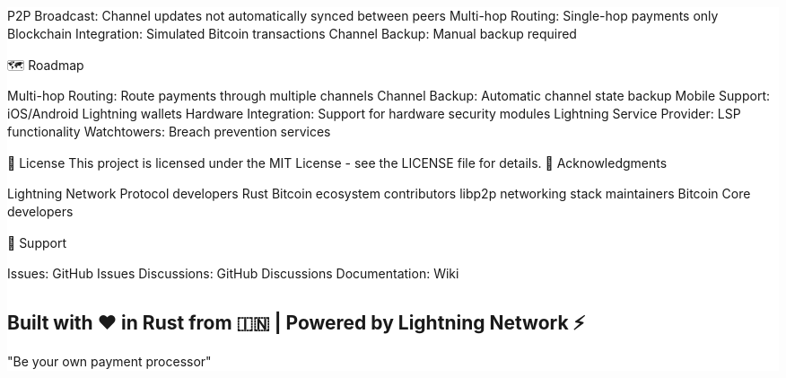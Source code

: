 P2P Broadcast: Channel updates not automatically synced between peers
Multi-hop Routing: Single-hop payments only
Blockchain Integration: Simulated Bitcoin transactions
Channel Backup: Manual backup required

🗺️ Roadmap

 Multi-hop Routing: Route payments through multiple channels
 Channel Backup: Automatic channel state backup
 Mobile Support: iOS/Android Lightning wallets
 Hardware Integration: Support for hardware security modules
 Lightning Service Provider: LSP functionality
 Watchtowers: Breach prevention services

📄 License
This project is licensed under the MIT License - see the LICENSE file for details.
🙏 Acknowledgments

Lightning Network Protocol developers
Rust Bitcoin ecosystem contributors
libp2p networking stack maintainers
Bitcoin Core developers

💬 Support

Issues: GitHub Issues
Discussions: GitHub Discussions
Documentation: Wiki


## Built with ❤️ in Rust from 🇮🇳 | Powered by Lightning Network ⚡
"Be your own payment processor"
